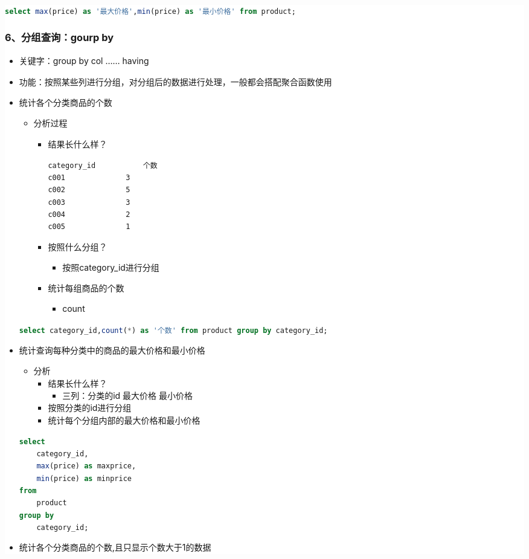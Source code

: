   ```sql
  select max(price) as '最大价格',min(price) as '最小价格' from product;
  ```

  
  

### 6、分组查询：gourp by

- 关键字：group by col …… having
- 功能：按照某些列进行分组，对分组后的数据进行处理，一般都会搭配聚合函数使用

- 统计各个分类商品的个数  

  - 分析过程

    - 结果长什么样？

      ```
      category_id			个数
      c001				3
      c002				5
      c003				3
      c004				2
      c005				1
      ```

    - 按照什么分组？

      - 按照category_id进行分组

    - 统计每组商品的个数

      - count

  ```sql
  select category_id,count(*) as '个数' from product group by category_id;
  ```

- 统计查询每种分类中的商品的最大价格和最小价格

  - 分析
    - 结果长什么样？
      - 三列：分类的id		最大价格			最小价格
    - 按照分类的id进行分组
    - 统计每个分组内部的最大价格和最小价格

  ```sql
  select  
      category_id,
      max(price) as maxprice,
      min(price) as minprice   
  from 
      product  
  group by 
      category_id;
  ```

  

- 统计各个分类商品的个数,且只显示个数大于1的数据
